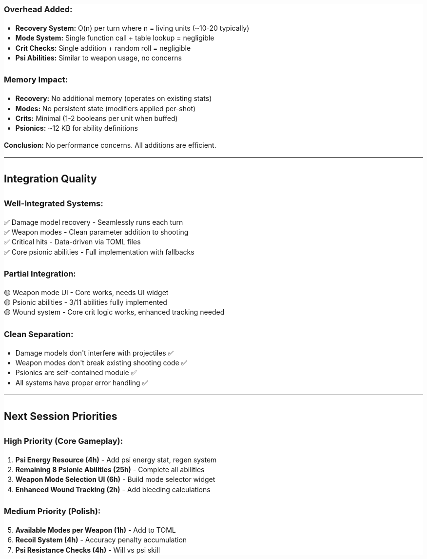 ### Overhead Added:
- **Recovery System:** O(n) per turn where n = living units (~10-20 typically)
- **Mode System:** Single function call + table lookup = negligible
- **Crit Checks:** Single addition + random roll = negligible
- **Psi Abilities:** Similar to weapon usage, no concerns

### Memory Impact:
- **Recovery:** No additional memory (operates on existing stats)
- **Modes:** No persistent state (modifiers applied per-shot)
- **Crits:** Minimal (1-2 booleans per unit when buffed)
- **Psionics:** ~12 KB for ability definitions

**Conclusion:** No performance concerns. All additions are efficient.

---

## Integration Quality

### Well-Integrated Systems:
✅ Damage model recovery - Seamlessly runs each turn  
✅ Weapon modes - Clean parameter addition to shooting  
✅ Critical hits - Data-driven via TOML files  
✅ Core psionic abilities - Full implementation with fallbacks

### Partial Integration:
🟡 Weapon mode UI - Core works, needs UI widget  
🟡 Psionic abilities - 3/11 abilities fully implemented  
🟡 Wound system - Core crit logic works, enhanced tracking needed

### Clean Separation:
- Damage models don't interfere with projectiles ✅
- Weapon modes don't break existing shooting code ✅
- Psionics are self-contained module ✅
- All systems have proper error handling ✅

---

## Next Session Priorities

### High Priority (Core Gameplay):
1. **Psi Energy Resource (4h)** - Add psi energy stat, regen system
2. **Remaining 8 Psionic Abilities (25h)** - Complete all abilities
3. **Weapon Mode Selection UI (6h)** - Build mode selector widget
4. **Enhanced Wound Tracking (2h)** - Add bleeding calculations

### Medium Priority (Polish):
5. **Available Modes per Weapon (1h)** - Add to TOML
6. **Recoil System (4h)** - Accuracy penalty accumulation
7. **Psi Resistance Checks (4h)** - Will vs psi skill
